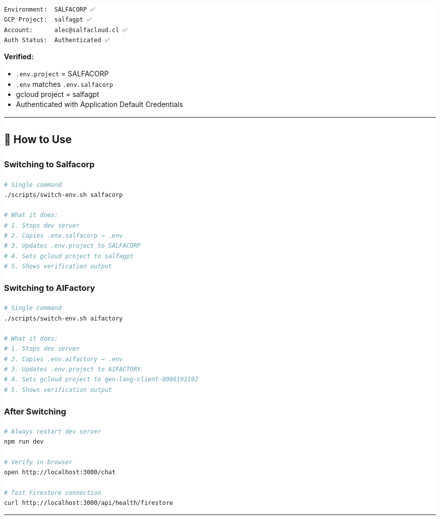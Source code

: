 ```
Environment:  SALFACORP ✅
GCP Project:  salfagpt ✅
Account:      alec@salfacloud.cl ✅
Auth Status:  Authenticated ✅
```

**Verified:**
- `.env.project` = SALFACORP
- `.env` matches `.env.salfacorp`
- gcloud project = salfagpt
- Authenticated with Application Default Credentials

---

## 🚀 How to Use

### Switching to Salfacorp

```bash
# Single command
./scripts/switch-env.sh salfacorp

# What it does:
# 1. Stops dev server
# 2. Copies .env.salfacorp → .env
# 3. Updates .env.project to SALFACORP
# 4. Sets gcloud project to salfagpt
# 5. Shows verification output
```

### Switching to AIFactory

```bash
# Single command
./scripts/switch-env.sh aifactory

# What it does:
# 1. Stops dev server
# 2. Copies .env.aifactory → .env
# 3. Updates .env.project to AIFACTORY
# 4. Sets gcloud project to gen-lang-client-0986191192
# 5. Shows verification output
```

### After Switching

```bash
# Always restart dev server
npm run dev

# Verify in browser
open http://localhost:3000/chat

# Test Firestore connection
curl http://localhost:3000/api/health/firestore
```

---